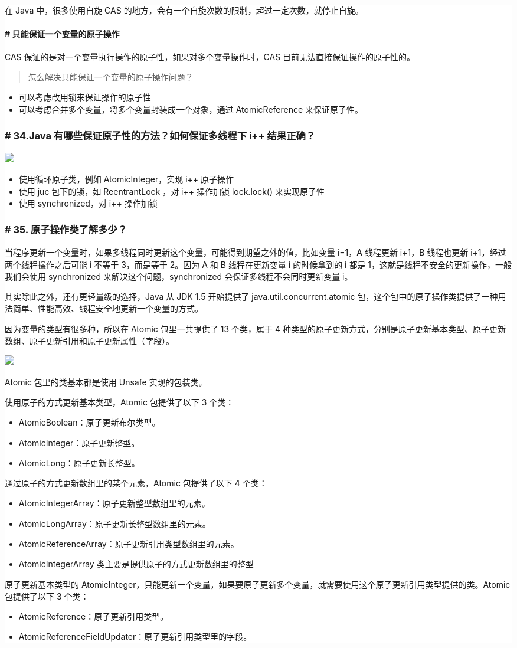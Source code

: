 在 Java 中，很多使用自旋 CAS 的地方，会有一个自旋次数的限制，超过一定次数，就停止自旋。

#### [#](#只能保证一个变量的原子操作) 只能保证一个变量的原子操作

CAS 保证的是对一个变量执行操作的原子性，如果对多个变量操作时，CAS 目前无法直接保证操作的原子性的。

> 怎么解决只能保证一个变量的原子操作问题？

*   可以考虑改用锁来保证操作的原子性
*   可以考虑合并多个变量，将多个变量封装成一个对象，通过 AtomicReference 来保证原子性。

### [#](#_34-java有哪些保证原子性的方法-如何保证多线程下i-结果正确) 34.Java 有哪些保证原子性的方法？如何保证多线程下 i++ 结果正确？

![](http://cdn.tobebetterjavaer.com/tobebetterjavaer/images/sidebar/sanfene/javathread-45.png)

*   使用循环原子类，例如 AtomicInteger，实现 i++ 原子操作
*   使用 juc 包下的锁，如 ReentrantLock ，对 i++ 操作加锁 lock.lock() 来实现原子性
*   使用 synchronized，对 i++ 操作加锁

### [#](#_35-原子操作类了解多少) 35. 原子操作类了解多少？

当程序更新一个变量时，如果多线程同时更新这个变量，可能得到期望之外的值，比如变量 i=1，A 线程更新 i+1，B 线程也更新 i+1，经过两个线程操作之后可能 i 不等于 3，而是等于 2。因为 A 和 B 线程在更新变量 i 的时候拿到的 i 都是 1，这就是线程不安全的更新操作，一般我们会使用 synchronized 来解决这个问题，synchronized 会保证多线程不会同时更新变量 i。

其实除此之外，还有更轻量级的选择，Java 从 JDK 1.5 开始提供了 java.util.concurrent.atomic 包，这个包中的原子操作类提供了一种用法简单、性能高效、线程安全地更新一个变量的方式。

因为变量的类型有很多种，所以在 Atomic 包里一共提供了 13 个类，属于 4 种类型的原子更新方式，分别是原子更新基本类型、原子更新数组、原子更新引用和原子更新属性（字段）。

![](http://cdn.tobebetterjavaer.com/tobebetterjavaer/images/sidebar/sanfene/javathread-46.png)

Atomic 包里的类基本都是使用 Unsafe 实现的包装类。

使用原子的方式更新基本类型，Atomic 包提供了以下 3 个类：

*   AtomicBoolean：原子更新布尔类型。
    
*   AtomicInteger：原子更新整型。
    
*   AtomicLong：原子更新长整型。
    

通过原子的方式更新数组里的某个元素，Atomic 包提供了以下 4 个类：

*   AtomicIntegerArray：原子更新整型数组里的元素。
    
*   AtomicLongArray：原子更新长整型数组里的元素。
    
*   AtomicReferenceArray：原子更新引用类型数组里的元素。
    
*   AtomicIntegerArray 类主要是提供原子的方式更新数组里的整型
    

原子更新基本类型的 AtomicInteger，只能更新一个变量，如果要原子更新多个变量，就需要使用这个原子更新引用类型提供的类。Atomic 包提供了以下 3 个类：

*   AtomicReference：原子更新引用类型。
    
*   AtomicReferenceFieldUpdater：原子更新引用类型里的字段。
    